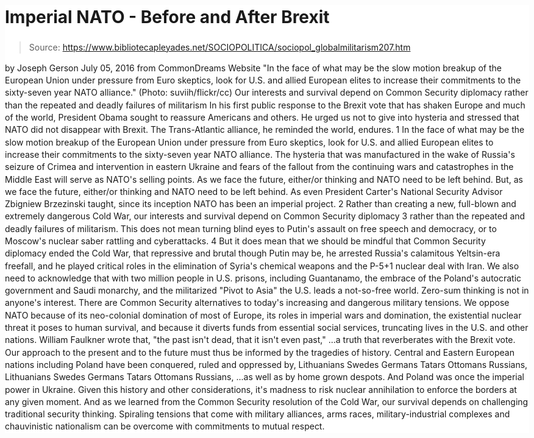 # Imperial NATO - Before and After Brexit

> Source: https://www.bibliotecapleyades.net/SOCIOPOLITICA/sociopol_globalmilitarism207.htm

by Joseph Gerson
July 05, 2016
from CommonDreams Website
"In the face of what may be the slow motion breakup
of the European Union under pressure from Euro skeptics,
look for U.S. and allied European elites
to increase their commitments to
the sixty-seven year NATO alliance."
(Photo: suviih/flickr/cc)
Our interests and survival
depend on Common Security diplomacy
rather than the repeated and deadly failures
of militarism
In his first public response to the Brexit vote that has shaken Europe and much of the world, President Obama sought to reassure Americans and others.
He urged us not to give into hysteria and stressed that NATO did not disappear with Brexit.
The Trans-Atlantic alliance, he reminded the world, endures. 1
In the face of what may be the slow motion breakup of the European Union under pressure from Euro skeptics, look for U.S. and allied European elites to increase their commitments to the sixty-seven year NATO alliance.
The hysteria that was manufactured in the wake of Russia's seizure of Crimea and intervention in eastern Ukraine and fears of the fallout from the continuing wars and catastrophes in the Middle East will serve as NATO's selling points. As we face the future, either/or thinking and NATO need to be left behind. But, as we face the future, either/or thinking and NATO need to be left behind. As even President Carter's National Security Advisor Zbigniew Brzezinski taught, since its inception NATO has been an imperial project. 2
Rather than creating a new, full-blown and extremely dangerous Cold War, our interests and survival depend on Common Security diplomacy 3 rather than the repeated and deadly failures of militarism. This does not mean turning blind eyes to Putin's assault on free speech and democracy, or to Moscow's nuclear saber rattling and cyberattacks. 4
But it does mean that we should be mindful that Common Security diplomacy ended the Cold War, that repressive and brutal though Putin may be, he arrested Russia's calamitous Yeltsin-era freefall, and he played critical roles in the elimination of Syria's chemical weapons and the P-5+1 nuclear deal with Iran.
We also need to acknowledge that with two million people in U.S. prisons, including Guantanamo, the embrace of the Poland's autocratic government and Saudi monarchy, and the militarized "Pivot to Asia" the U.S. leads a not-so-free world. Zero-sum thinking is not in anyone's interest. There are Common Security alternatives to today's increasing and dangerous military tensions. We oppose NATO because of its neo-colonial domination of most of Europe, its roles in imperial wars and domination, the existential nuclear threat it poses to human survival, and because it diverts funds from essential social services, truncating lives in the U.S. and other nations. William Faulkner wrote that,
"the past isn't dead, that it isn't even past,"
...a truth that reverberates with the Brexit vote.
Our approach to the present and to the future must thus be informed by the tragedies of history.
Central and Eastern European nations including Poland have been conquered, ruled and oppressed by,
Lithuanians Swedes Germans Tatars Ottomans Russians,
Lithuanians
Swedes
Germans
Tatars
Ottomans
Russians,
...as well as by home grown despots.
And Poland was once the imperial power in Ukraine. Given this history and other considerations, it's madness to risk nuclear annihilation to enforce the borders at any given moment. And as we learned from the Common Security resolution of the Cold War, our survival depends on challenging traditional security thinking.
Spiraling tensions that come with military alliances, arms races, military-industrial complexes and chauvinistic nationalism can be overcome with commitments to mutual respect.